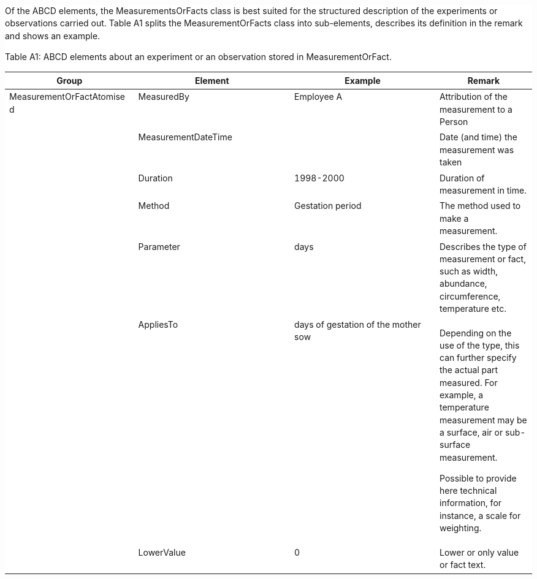 Of the ABCD elements, the MeasurementsOrFacts class is best suited for
the structured description of the experiments or observations carried
out. Table A1 splits the MeasurementOrFacts class into sub-elements,
describes its definition in the remark and shows an example.

Table A1: ABCD elements about an experiment or an observation stored in
MeasurementOrFact.

<table>
<colgroup>
<col style="width: 24%" />
<col style="width: 29%" />
<col style="width: 27%" />
<col style="width: 18%" />
</colgroup>
<thead>
<tr class="header">
<th><strong>Group</strong></th>
<th><strong>Element</strong></th>
<th><strong>Example</strong></th>
<th><strong>Remark</strong></th>
</tr>
</thead>
<tbody>
<tr class="odd">
<td rowspan="14">MeasurementOrFactAtomised</td>
<td>MeasuredBy</td>
<td>Employee A</td>
<td>Attribution of the measurement to a Person</td>
</tr>
<tr class="even">
<td>MeasurementDateTime</td>
<td></td>
<td>Date (and time) the measurement was taken</td>
</tr>
<tr class="odd">
<td>Duration</td>
<td>1998-2000</td>
<td>Duration of measurement in time.</td>
</tr>
<tr class="even">
<td>Method</td>
<td>Gestation period</td>
<td>The method used to make a measurement.</td>
</tr>
<tr class="odd">
<td>Parameter</td>
<td>days</td>
<td>Describes the type of measurement or fact, such as width, abundance,
circumference, temperature etc.</td>
</tr>
<tr class="even">
<td>AppliesTo</td>
<td>days of gestation of the mother sow</td>
<td><p>Depending on the use of the type, this can further specify the
actual part measured. For example, a temperature measurement may be a
surface, air or sub-surface measurement.</p>
<p>Possible to provide here technical information, for instance, a scale
for weighting.</p></td>
</tr>
<tr class="odd">
<td>LowerValue</td>
<td>0</td>
<td>Lower or only value or fact text.</td>